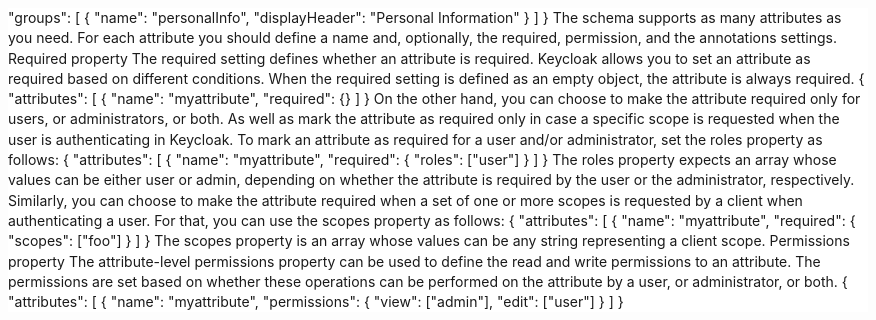   "groups": [
    {
      "name": "personalInfo",
      "displayHeader": "Personal Information"
    }
  ]
}
The schema supports as many attributes as you need.
For each attribute you should define a name and, optionally, the required, permission, and the annotations settings.
Required property
The required setting defines whether an attribute is required. Keycloak allows you to set an attribute as required based on different conditions.
When the required setting is defined as an empty object, the attribute is always required.
{
  "attributes": [
    {
      "name": "myattribute",
      "required": {}
  ]
}
On the other hand, you can choose to make the attribute required only for users, or administrators, or both. As well as mark the attribute as required only in case a specific scope is requested when the user is authenticating in Keycloak.
To mark an attribute as required for a user and/or administrator, set the roles property as follows:
{
  "attributes": [
    {
      "name": "myattribute",
      "required": {
        "roles": ["user"]
      }
  ]
}
The roles property expects an array whose values can be either user or admin, depending on whether the attribute is required by the user or the administrator, respectively.
Similarly, you can choose to make the attribute required when a set of one or more scopes is requested by a client when authenticating a user. For that, you can use the scopes property as follows:
{
  "attributes": [
    {
      "name": "myattribute",
      "required": {
        "scopes": ["foo"]
      }
  ]
}
The scopes property is an array whose values can be any string representing a client scope.
Permissions property
The attribute-level permissions property can be used to define the read and write permissions to an attribute. The permissions are set based on whether these operations can be performed on the attribute by a user, or administrator, or both.
{
  "attributes": [
    {
      "name": "myattribute",
      "permissions": {
        "view": ["admin"],
        "edit": ["user"]
      }
  ]
}